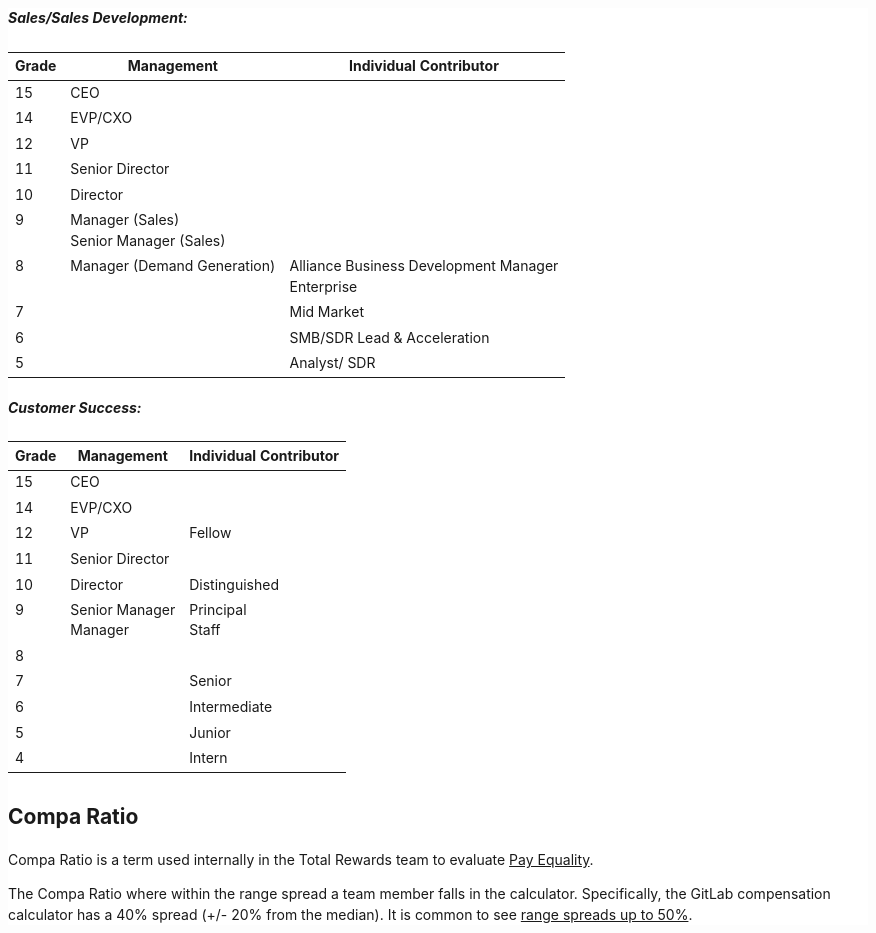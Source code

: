 ##### Sales/Sales Development:

| Grade    | Management      | Individual Contributor          |
|-------|-----------------|---------------------------------|
| 15    | CEO             |                                 |
| 14    | EVP/CXO         |                                 |
| 12    | VP              |                                 |
| 11    | Senior Director |                                    |
| 10    |    Director          |                                 |
| 9        | Manager (Sales) <br> Senior Manager (Sales)        |                                   |
| 8        | Manager (Demand Generation)                |    Alliance Business Development Manager <br> Enterprise  |
| 7            |                 | Mid Market                      |
| 6            |                 | SMB/SDR Lead & Acceleration                             |
| 5            |                 | Analyst/ SDR  |

##### Customer Success:

| Grade    | Management       | Individual Contributor    |
|-------|------------------|---------------------------|
| 15    | CEO              |                           |
| 14    | EVP/CXO          |                           |
| 12    | VP               | Fellow                    |
| 11    | Senior Director  |                             |
| 10    |    Director           | Distinguished             |
| 9        | Senior Manager <br> Manager   | Principal <br> Staff  |
| 8        |          |  |
| 7            |                  | Senior                       |
| 6            |                  | Intermediate              |
| 5            |                  | Junior                    |
| 4            |                  | Intern                    |

## Compa Ratio

Compa Ratio is a term used internally in the Total Rewards team to evaluate [Pay Equality](/handbook/people-group/people-success-performance-indicators/#pay-equality).

The Compa Ratio where within the range spread a team member falls in the calculator. Specifically, the GitLab compensation calculator has a 40% spread (+/- 20% from the median). It is common to see [range spreads up to 50%](https://www.erieri.com/blog/post/common-compensation-terms-formulas).
